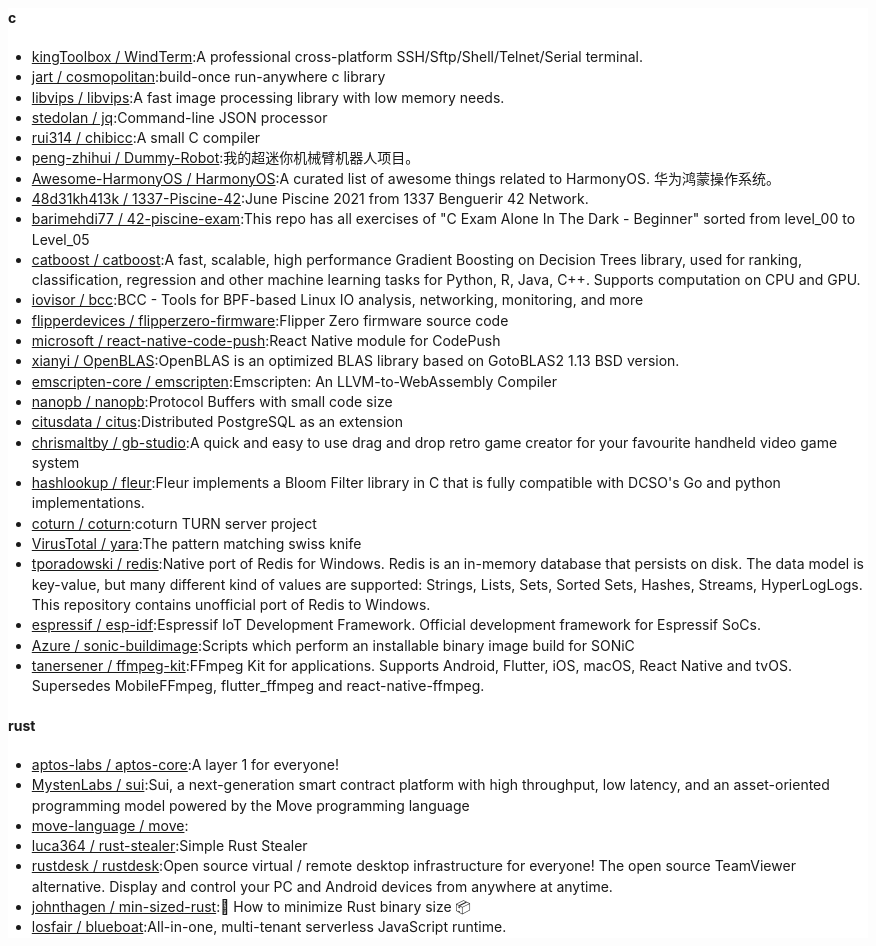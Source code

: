 #### c
* [kingToolbox / WindTerm](https://github.com/kingToolbox/WindTerm):A professional cross-platform SSH/Sftp/Shell/Telnet/Serial terminal.
* [jart / cosmopolitan](https://github.com/jart/cosmopolitan):build-once run-anywhere c library
* [libvips / libvips](https://github.com/libvips/libvips):A fast image processing library with low memory needs.
* [stedolan / jq](https://github.com/stedolan/jq):Command-line JSON processor
* [rui314 / chibicc](https://github.com/rui314/chibicc):A small C compiler
* [peng-zhihui / Dummy-Robot](https://github.com/peng-zhihui/Dummy-Robot):我的超迷你机械臂机器人项目。
* [Awesome-HarmonyOS / HarmonyOS](https://github.com/Awesome-HarmonyOS/HarmonyOS):A curated list of awesome things related to HarmonyOS. 华为鸿蒙操作系统。
* [48d31kh413k / 1337-Piscine-42](https://github.com/48d31kh413k/1337-Piscine-42):June Piscine 2021 from 1337 Benguerir 42 Network.
* [barimehdi77 / 42-piscine-exam](https://github.com/barimehdi77/42-piscine-exam):This repo has all exercises of "C Exam Alone In The Dark - Beginner" sorted from level_00 to Level_05
* [catboost / catboost](https://github.com/catboost/catboost):A fast, scalable, high performance Gradient Boosting on Decision Trees library, used for ranking, classification, regression and other machine learning tasks for Python, R, Java, C++. Supports computation on CPU and GPU.
* [iovisor / bcc](https://github.com/iovisor/bcc):BCC - Tools for BPF-based Linux IO analysis, networking, monitoring, and more
* [flipperdevices / flipperzero-firmware](https://github.com/flipperdevices/flipperzero-firmware):Flipper Zero firmware source code
* [microsoft / react-native-code-push](https://github.com/microsoft/react-native-code-push):React Native module for CodePush
* [xianyi / OpenBLAS](https://github.com/xianyi/OpenBLAS):OpenBLAS is an optimized BLAS library based on GotoBLAS2 1.13 BSD version.
* [emscripten-core / emscripten](https://github.com/emscripten-core/emscripten):Emscripten: An LLVM-to-WebAssembly Compiler
* [nanopb / nanopb](https://github.com/nanopb/nanopb):Protocol Buffers with small code size
* [citusdata / citus](https://github.com/citusdata/citus):Distributed PostgreSQL as an extension
* [chrismaltby / gb-studio](https://github.com/chrismaltby/gb-studio):A quick and easy to use drag and drop retro game creator for your favourite handheld video game system
* [hashlookup / fleur](https://github.com/hashlookup/fleur):Fleur implements a Bloom Filter library in C that is fully compatible with DCSO's Go and python implementations.
* [coturn / coturn](https://github.com/coturn/coturn):coturn TURN server project
* [VirusTotal / yara](https://github.com/VirusTotal/yara):The pattern matching swiss knife
* [tporadowski / redis](https://github.com/tporadowski/redis):Native port of Redis for Windows. Redis is an in-memory database that persists on disk. The data model is key-value, but many different kind of values are supported: Strings, Lists, Sets, Sorted Sets, Hashes, Streams, HyperLogLogs. This repository contains unofficial port of Redis to Windows.
* [espressif / esp-idf](https://github.com/espressif/esp-idf):Espressif IoT Development Framework. Official development framework for Espressif SoCs.
* [Azure / sonic-buildimage](https://github.com/Azure/sonic-buildimage):Scripts which perform an installable binary image build for SONiC
* [tanersener / ffmpeg-kit](https://github.com/tanersener/ffmpeg-kit):FFmpeg Kit for applications. Supports Android, Flutter, iOS, macOS, React Native and tvOS. Supersedes MobileFFmpeg, flutter_ffmpeg and react-native-ffmpeg.

#### rust
* [aptos-labs / aptos-core](https://github.com/aptos-labs/aptos-core):A layer 1 for everyone!
* [MystenLabs / sui](https://github.com/MystenLabs/sui):Sui, a next-generation smart contract platform with high throughput, low latency, and an asset-oriented programming model powered by the Move programming language
* [move-language / move](https://github.com/move-language/move):
* [luca364 / rust-stealer](https://github.com/luca364/rust-stealer):Simple Rust Stealer
* [rustdesk / rustdesk](https://github.com/rustdesk/rustdesk):Open source virtual / remote desktop infrastructure for everyone! The open source TeamViewer alternative. Display and control your PC and Android devices from anywhere at anytime.
* [johnthagen / min-sized-rust](https://github.com/johnthagen/min-sized-rust):🦀
How to minimize Rust binary size
📦
* [losfair / blueboat](https://github.com/losfair/blueboat):All-in-one, multi-tenant serverless JavaScript runtime.